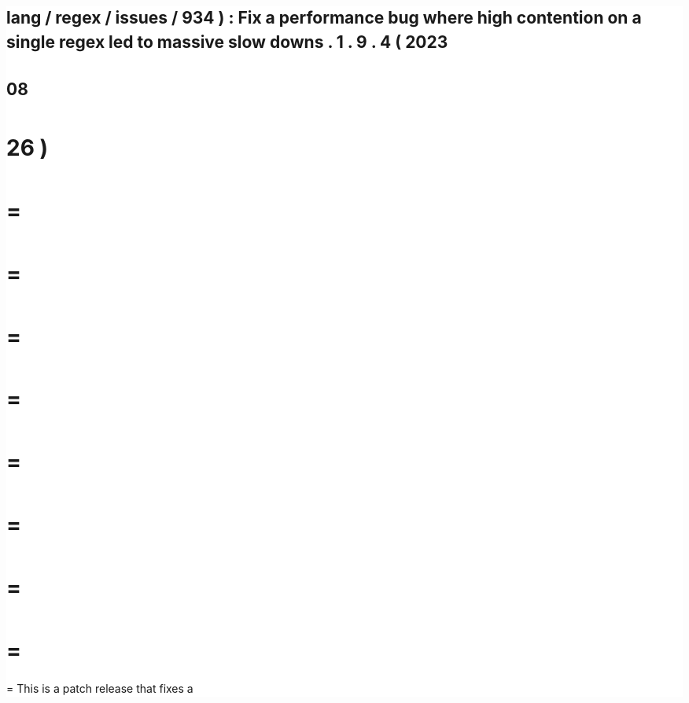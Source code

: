 lang
/
regex
/
issues
/
934
)
:
Fix
a
performance
bug
where
high
contention
on
a
single
regex
led
to
massive
slow
downs
.
1
.
9
.
4
(
2023
-
08
-
26
)
=
=
=
=
=
=
=
=
=
=
=
=
=
=
=
=
=
=
This
is
a
patch
release
that
fixes
a